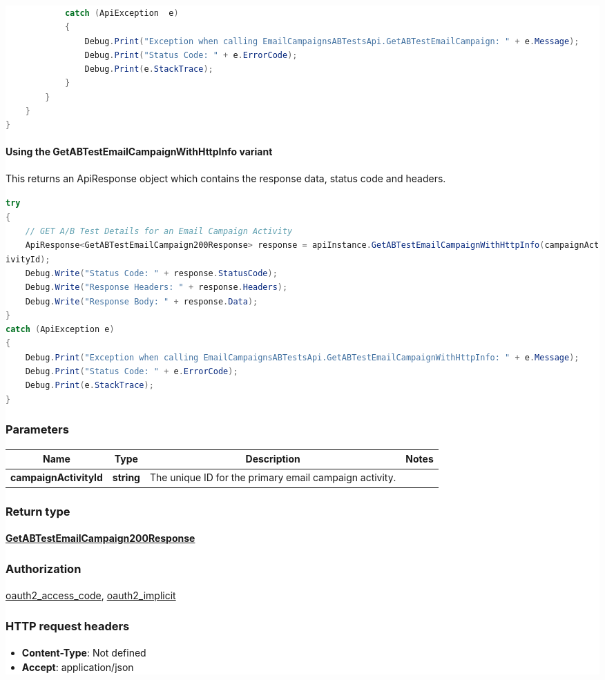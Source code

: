 ```csharp
            catch (ApiException  e)
            {
                Debug.Print("Exception when calling EmailCampaignsABTestsApi.GetABTestEmailCampaign: " + e.Message);
                Debug.Print("Status Code: " + e.ErrorCode);
                Debug.Print(e.StackTrace);
            }
        }
    }
}
```

#### Using the GetABTestEmailCampaignWithHttpInfo variant
This returns an ApiResponse object which contains the response data, status code and headers.

```csharp
try
{
    // GET A/B Test Details for an Email Campaign Activity
    ApiResponse<GetABTestEmailCampaign200Response> response = apiInstance.GetABTestEmailCampaignWithHttpInfo(campaignActivityId);
    Debug.Write("Status Code: " + response.StatusCode);
    Debug.Write("Response Headers: " + response.Headers);
    Debug.Write("Response Body: " + response.Data);
}
catch (ApiException e)
{
    Debug.Print("Exception when calling EmailCampaignsABTestsApi.GetABTestEmailCampaignWithHttpInfo: " + e.Message);
    Debug.Print("Status Code: " + e.ErrorCode);
    Debug.Print(e.StackTrace);
}
```

### Parameters

| Name | Type | Description | Notes |
|------|------|-------------|-------|
| **campaignActivityId** | **string** | The unique ID for the primary email campaign activity. |  |

### Return type

[**GetABTestEmailCampaign200Response**](GetABTestEmailCampaign200Response.md)

### Authorization

[oauth2_access_code](../README.md#oauth2_access_code), [oauth2_implicit](../README.md#oauth2_implicit)

### HTTP request headers

 - **Content-Type**: Not defined
 - **Accept**: application/json
